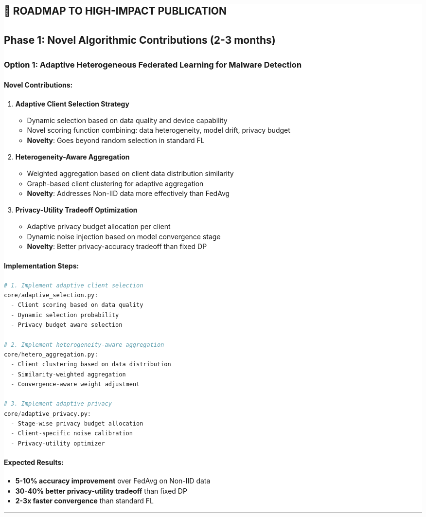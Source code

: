
## 🚀 ROADMAP TO HIGH-IMPACT PUBLICATION

## Phase 1: Novel Algorithmic Contributions (2-3 months)

### Option 1: **Adaptive Heterogeneous Federated Learning for Malware Detection**

#### Novel Contributions:
1. **Adaptive Client Selection Strategy**
   - Dynamic selection based on data quality and device capability
   - Novel scoring function combining: data heterogeneity, model drift, privacy budget
   - **Novelty**: Goes beyond random selection in standard FL

2. **Heterogeneity-Aware Aggregation**
   - Weighted aggregation based on client data distribution similarity
   - Graph-based client clustering for adaptive aggregation
   - **Novelty**: Addresses Non-IID data more effectively than FedAvg

3. **Privacy-Utility Tradeoff Optimization**
   - Adaptive privacy budget allocation per client
   - Dynamic noise injection based on model convergence stage
   - **Novelty**: Better privacy-accuracy tradeoff than fixed DP

#### Implementation Steps:
```python
# 1. Implement adaptive client selection
core/adaptive_selection.py:
  - Client scoring based on data quality
  - Dynamic selection probability
  - Privacy budget aware selection

# 2. Implement heterogeneity-aware aggregation
core/hetero_aggregation.py:
  - Client clustering based on data distribution
  - Similarity-weighted aggregation
  - Convergence-aware weight adjustment

# 3. Implement adaptive privacy
core/adaptive_privacy.py:
  - Stage-wise privacy budget allocation
  - Client-specific noise calibration
  - Privacy-utility optimizer
```

#### Expected Results:
- **5-10% accuracy improvement** over FedAvg on Non-IID data
- **30-40% better privacy-utility tradeoff** than fixed DP
- **2-3x faster convergence** than standard FL

---
